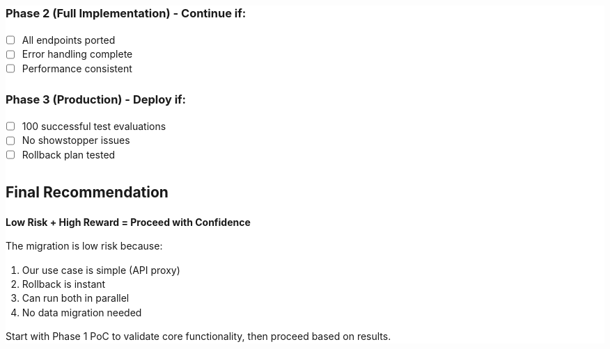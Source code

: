 ### Phase 2 (Full Implementation) - Continue if:
- [ ] All endpoints ported
- [ ] Error handling complete
- [ ] Performance consistent

### Phase 3 (Production) - Deploy if:
- [ ] 100 successful test evaluations
- [ ] No showstopper issues
- [ ] Rollback plan tested

## Final Recommendation

**Low Risk + High Reward = Proceed with Confidence**

The migration is low risk because:
1. Our use case is simple (API proxy)
2. Rollback is instant
3. Can run both in parallel
4. No data migration needed

Start with Phase 1 PoC to validate core functionality, then proceed based on results.